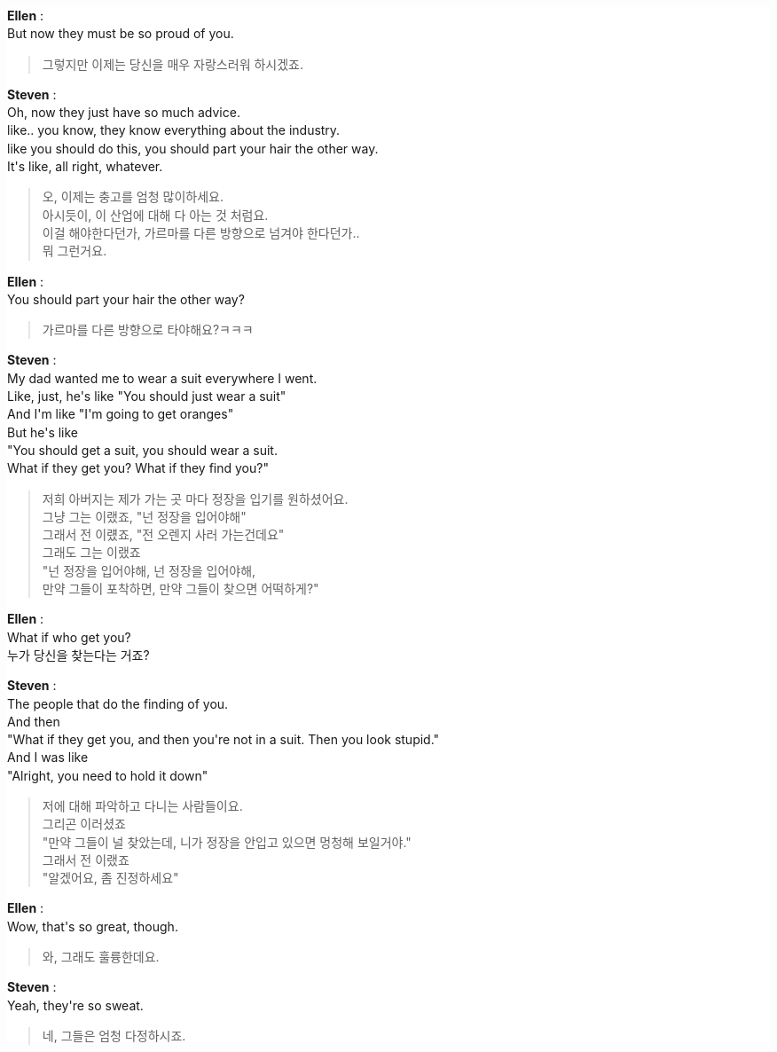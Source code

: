 **Ellen** :  
But now they must be so proud of you.  
> 그렇지만 이제는 당신을 매우 자랑스러워 하시겠죠.  

**Steven** :  
Oh, now they just have so much advice.  
like.. you know, they know everything about the industry.  
like you should do this, you should part your hair the other way.  
It's like, all right, whatever.  
> 오, 이제는 충고를 엄청 많이하세요.  
아시듯이, 이 산업에 대해 다 아는 것 처럼요.  
이걸 해야한다던가, 가르마를 다른 방향으로 넘겨야 한다던가..  
뭐 그런거요.  

**Ellen** :  
You should part your hair the other way?  
> 가르마를 다른 방향으로 타야해요?ㅋㅋㅋ

**Steven** :  
My dad wanted me to wear a suit everywhere I went.  
Like, just, he's like "You should just wear a suit"  
And I'm like "I'm going to get oranges"  
But he's like  
"You should get a suit, you should wear a suit.  
What if they get you? What if they find you?"  
> 저희 아버지는 제가 가는 곳 마다 정장을 입기를 원하셨어요.  
그냥 그는 이랬죠, "넌 정장을 입어야해"  
그래서 전 이럤죠, "전 오렌지 사러 가는건데요"  
그래도 그는 이랬죠  
"넌 정장을 입어야해, 넌 정장을 입어야해,  
만약 그들이 포착하면, 만약 그들이 찾으면 어떡하게?"  

**Ellen** :  
What if who get you?  
누가 당신을 찾는다는 거죠?  

**Steven** :  
The people that do the finding of you.  
And then  
"What if they get you, and then you're not in a suit. Then you look stupid."  
And I was like  
"Alright, you need to hold it down"  
> 저에 대해 파악하고 다니는 사람들이요.  
그리곤 이러셨죠  
"만약 그들이 널 찾았는데, 니가 정장을 안입고 있으면 멍청해 보일거야."  
그래서 전 이랬죠  
"알겠어요, 좀 진정하세요"  

**Ellen** :  
Wow, that's so great, though.  
> 와, 그래도 훌륭한데요.  

**Steven** :  
Yeah, they're so sweat.  
> 네, 그들은 엄청 다정하시죠.  
